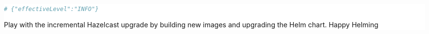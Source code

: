```bash
# {"effectiveLevel":"INFO"}
```

Play with the incremental Hazelcast upgrade by building new images and upgrading the Helm chart.
Happy Helming
